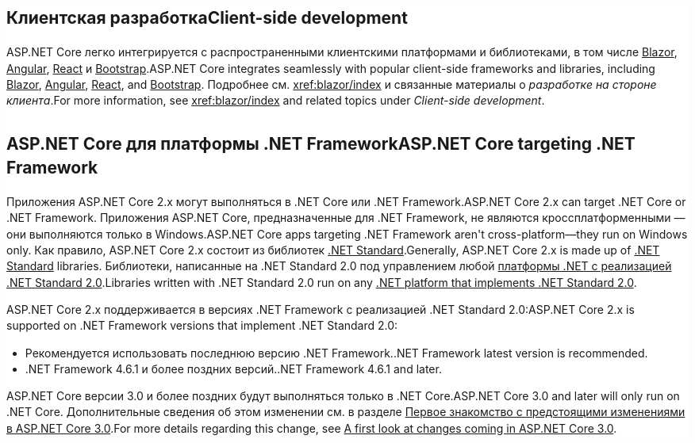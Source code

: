 ## <a name="client-side-development"></a><span data-ttu-id="3fe42-194">Клиентская разработка</span><span class="sxs-lookup"><span data-stu-id="3fe42-194">Client-side development</span></span>

<span data-ttu-id="3fe42-195">ASP.NET Core легко интегрируется с распространенными клиентскими платформами и библиотеками, в том числе [Blazor](xref:blazor/index), [Angular](xref:spa/angular), [React](xref:spa/react) и [Bootstrap](https://getbootstrap.com/).</span><span class="sxs-lookup"><span data-stu-id="3fe42-195">ASP.NET Core integrates seamlessly with popular client-side frameworks and libraries, including [Blazor](xref:blazor/index), [Angular](xref:spa/angular), [React](xref:spa/react), and [Bootstrap](https://getbootstrap.com/).</span></span> <span data-ttu-id="3fe42-196">Подробнее см. <xref:blazor/index> и связанные материалы о *разработке на стороне клиента*.</span><span class="sxs-lookup"><span data-stu-id="3fe42-196">For more information, see <xref:blazor/index> and related topics under *Client-side development*.</span></span>

<a name="target-framework"></a>

## <a name="aspnet-core-targeting-net-framework"></a><span data-ttu-id="3fe42-197">ASP.NET Core для платформы .NET Framework</span><span class="sxs-lookup"><span data-stu-id="3fe42-197">ASP.NET Core targeting .NET Framework</span></span>

<span data-ttu-id="3fe42-198">Приложения ASP.NET Core 2.x могут выполняться в .NET Core или .NET Framework.</span><span class="sxs-lookup"><span data-stu-id="3fe42-198">ASP.NET Core 2.x can target .NET Core or .NET Framework.</span></span> <span data-ttu-id="3fe42-199">Приложения ASP.NET Core, предназначенные для .NET Framework, не являются кроссплатформенными &mdash; они выполняются только в Windows.</span><span class="sxs-lookup"><span data-stu-id="3fe42-199">ASP.NET Core apps targeting .NET Framework aren't cross-platform&mdash;they run on Windows only.</span></span> <span data-ttu-id="3fe42-200">Как правило, ASP.NET Core 2.x состоит из библиотек [.NET Standard](/dotnet/standard/net-standard).</span><span class="sxs-lookup"><span data-stu-id="3fe42-200">Generally, ASP.NET Core 2.x is made up of [.NET Standard](/dotnet/standard/net-standard) libraries.</span></span> <span data-ttu-id="3fe42-201">Библиотеки, написанные на .NET Standard 2.0 под управлением любой [платформы .NET с реализацией .NET Standard 2.0](/dotnet/standard/net-standard#net-implementation-support).</span><span class="sxs-lookup"><span data-stu-id="3fe42-201">Libraries written with .NET Standard 2.0 run on any [.NET platform that implements .NET Standard 2.0](/dotnet/standard/net-standard#net-implementation-support).</span></span>

<span data-ttu-id="3fe42-202">ASP.NET Core 2.x поддерживается в версиях .NET Framework с реализацией .NET Standard 2.0:</span><span class="sxs-lookup"><span data-stu-id="3fe42-202">ASP.NET Core 2.x is supported on .NET Framework versions that implement .NET Standard 2.0:</span></span>

* <span data-ttu-id="3fe42-203">Рекомендуется использовать последнюю версию .NET Framework.</span><span class="sxs-lookup"><span data-stu-id="3fe42-203">.NET Framework latest version is recommended.</span></span>
* <span data-ttu-id="3fe42-204">.NET Framework 4.6.1 и более поздних версий.</span><span class="sxs-lookup"><span data-stu-id="3fe42-204">.NET Framework 4.6.1 and later.</span></span>

<span data-ttu-id="3fe42-205">ASP.NET Core версии 3.0 и более поздних будут выполняться только в .NET Core.</span><span class="sxs-lookup"><span data-stu-id="3fe42-205">ASP.NET Core 3.0 and later will only run on .NET Core.</span></span> <span data-ttu-id="3fe42-206">Дополнительные сведения об этом изменении см. в разделе [Первое знакомство с предстоящими изменениями в ASP.NET Core 3.0](https://blogs.msdn.microsoft.com/webdev/2018/10/29/a-first-look-at-changes-coming-in-asp-net-core-3-0/).</span><span class="sxs-lookup"><span data-stu-id="3fe42-206">For more details regarding this change, see [A first look at changes coming in ASP.NET Core 3.0](https://blogs.msdn.microsoft.com/webdev/2018/10/29/a-first-look-at-changes-coming-in-asp-net-core-3-0/).</span></span>
